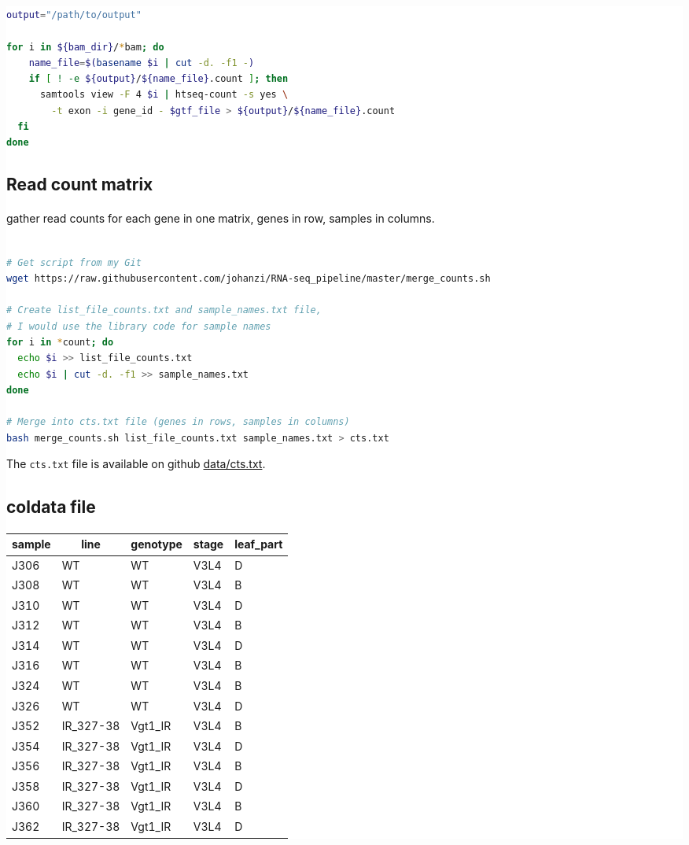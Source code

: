 ``` bash
output="/path/to/output"

for i in ${bam_dir}/*bam; do
    name_file=$(basename $i | cut -d. -f1 -)
    if [ ! -e ${output}/${name_file}.count ]; then
      samtools view -F 4 $i | htseq-count -s yes \
        -t exon -i gene_id - $gtf_file > ${output}/${name_file}.count
  fi
done
```

## Read count matrix

gather read counts for each gene in one matrix, genes in row, samples in
columns.

``` bash

# Get script from my Git
wget https://raw.githubusercontent.com/johanzi/RNA-seq_pipeline/master/merge_counts.sh

# Create list_file_counts.txt and sample_names.txt file, 
# I would use the library code for sample names
for i in *count; do
  echo $i >> list_file_counts.txt
  echo $i | cut -d. -f1 >> sample_names.txt
done

# Merge into cts.txt file (genes in rows, samples in columns)
bash merge_counts.sh list_file_counts.txt sample_names.txt > cts.txt
```

The `cts.txt` file is available on github
[data/cts.txt](https://github.com/johanzi/scripts_zicola_vgt1/tree/master/data/cts.txt).

## coldata file

| sample | line      | genotype | stage | leaf_part |
|--------|-----------|----------|-------|-----------|
| J306   | WT        | WT       | V3L4  | D         |
| J308   | WT        | WT       | V3L4  | B         |
| J310   | WT        | WT       | V3L4  | D         |
| J312   | WT        | WT       | V3L4  | B         |
| J314   | WT        | WT       | V3L4  | D         |
| J316   | WT        | WT       | V3L4  | B         |
| J324   | WT        | WT       | V3L4  | B         |
| J326   | WT        | WT       | V3L4  | D         |
| J352   | IR_327-38 | Vgt1_IR  | V3L4  | B         |
| J354   | IR_327-38 | Vgt1_IR  | V3L4  | D         |
| J356   | IR_327-38 | Vgt1_IR  | V3L4  | B         |
| J358   | IR_327-38 | Vgt1_IR  | V3L4  | D         |
| J360   | IR_327-38 | Vgt1_IR  | V3L4  | B         |
| J362   | IR_327-38 | Vgt1_IR  | V3L4  | D         |